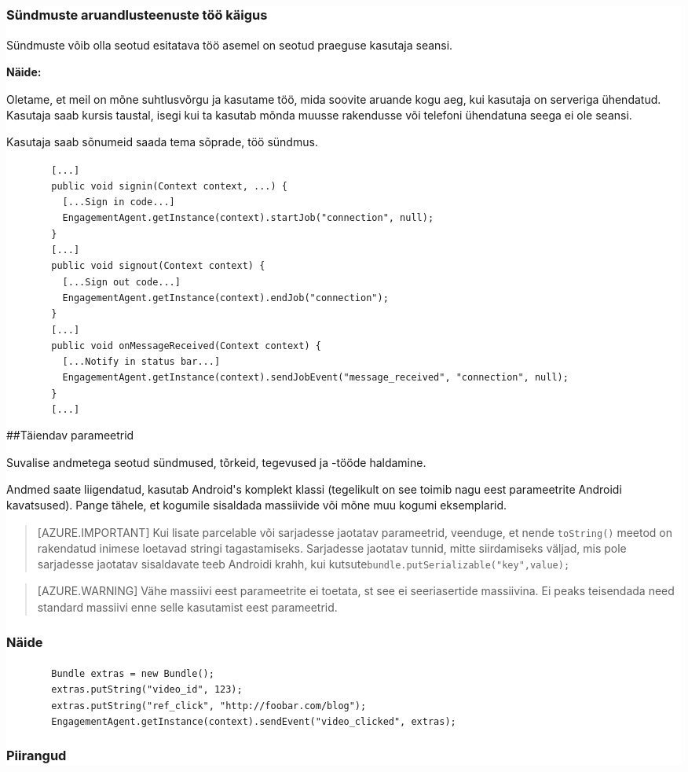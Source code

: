 ### <a name="reporting-events-during-a-job"></a>Sündmuste aruandlusteenuste töö käigus

Sündmuste võib olla seotud esitatava töö asemel on seotud praeguse kasutaja seansi.

**Näide:**

Oletame, et meil on mõne suhtlusvõrgu ja kasutame töö, mida soovite aruande kogu aeg, kui kasutaja on serveriga ühendatud. Kasutaja saab kursis taustal, isegi kui ta kasutab mõnda muusse rakendusse või telefoni ühendatuna seega ei ole seansi.

Kasutaja saab sõnumeid saada tema sõprade, töö sündmus.

            [...]
            public void signin(Context context, ...) {
              [...Sign in code...]
              EngagementAgent.getInstance(context).startJob("connection", null);
            }
            [...]
            public void signout(Context context) {
              [...Sign out code...]
              EngagementAgent.getInstance(context).endJob("connection");
            }
            [...]
            public void onMessageReceived(Context context) {
              [...Notify in status bar...]
              EngagementAgent.getInstance(context).sendJobEvent("message_received", "connection", null);
            }
            [...]

##<a name="extra-parameters"></a>Täiendav parameetrid

Suvalise andmetega seotud sündmused, tõrkeid, tegevused ja -tööde haldamine.

Andmed saate liigendatud, kasutab Android's komplekt klassi (tegelikult on see toimib nagu eest parameetrite Androidi kavatsused). Pange tähele, et kogumile sisaldada massiivide või mõne muu kogumi eksemplarid.

> [AZURE.IMPORTANT] Kui lisate parcelable või sarjadesse jaotatav parameetrid, veenduge, et nende `toString()` meetod on rakendatud inimese loetavad stringi tagastamiseks. Sarjadesse jaotatav tunnid, mitte siirdamiseks väljad, mis pole sarjadesse jaotatav sisaldavate teeb Androidi krahh, kui kutsute`bundle.putSerializable("key",value);`

> [AZURE.WARNING] Vähe massiivi eest parameetrite ei toetata, st see ei seeriasertide massiivina. Ei peaks teisendada need standard massiivi enne selle kasutamist eest parameetrid.

### <a name="example"></a>Näide

            Bundle extras = new Bundle();
            extras.putString("video_id", 123);
            extras.putString("ref_click", "http://foobar.com/blog");
            EngagementAgent.getInstance(context).sendEvent("video_clicked", extras);

### <a name="limits"></a>Piirangud

